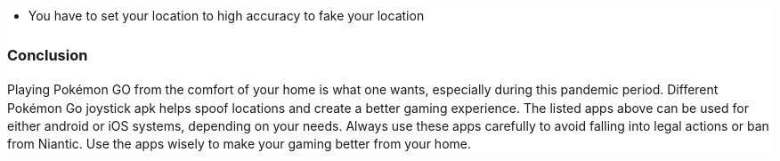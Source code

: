 - You have to set your location to high accuracy to fake your location

### Conclusion

Playing Pokémon GO from the comfort of your home is what one wants, especially during this pandemic period. Different Pokémon Go joystick apk helps spoof locations and create a better gaming experience. The listed apps above can be used for either android or iOS systems, depending on your needs. Always use these apps carefully to avoid falling into legal actions or ban from Niantic. Use the apps wisely to make your gaming better from your home.




<ins class="adsbygoogle"
     style="display:block"
     data-ad-format="autorelaxed"
     data-ad-client="ca-pub-7571918770474297"
     data-ad-slot="1223367746"></ins>
<ins class="adsbygoogle"
     style="display:block"
     data-ad-client="ca-pub-7571918770474297"
     data-ad-slot="8358498916"
     data-ad-format="auto"
     data-full-width-responsive="true"></ins>

